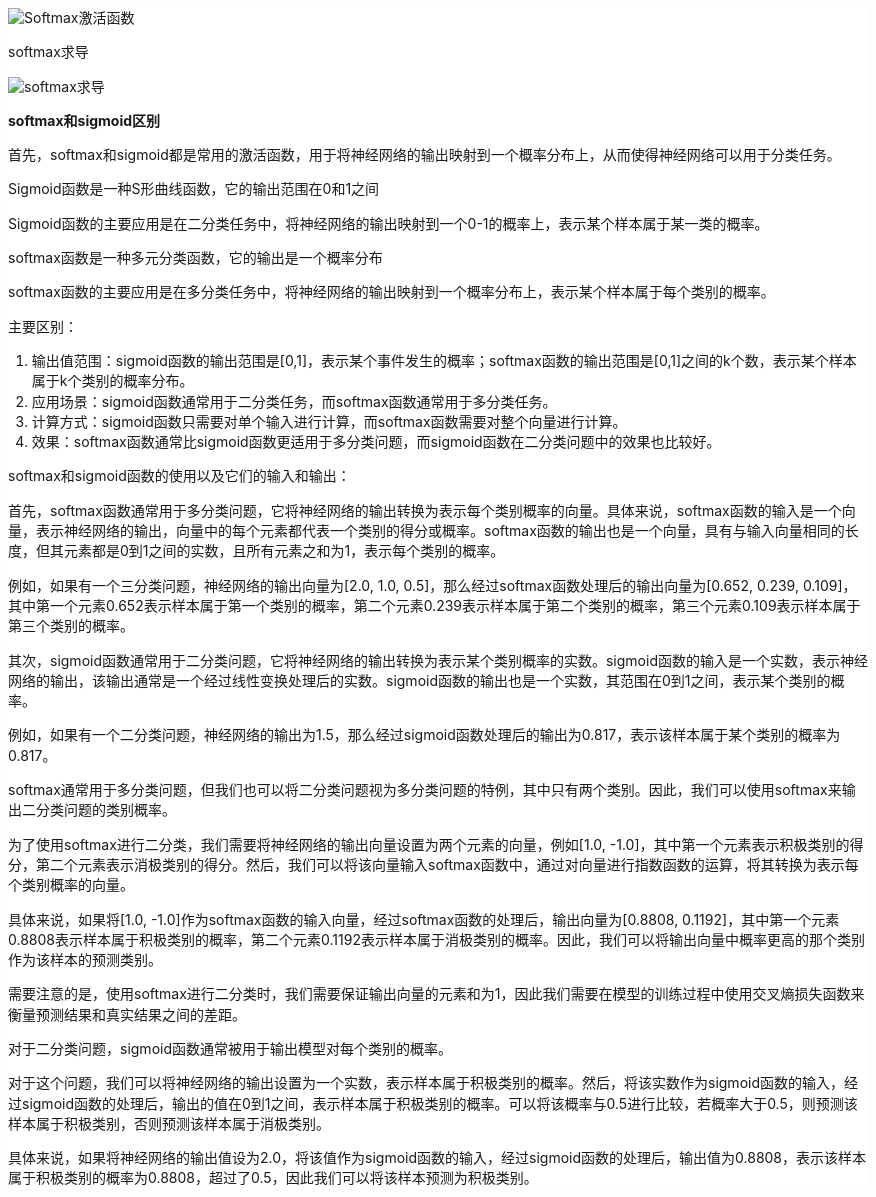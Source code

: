![Softmax激活函数](D:\github\MyKnowledgeRepository\img\machine_learning_img\deep_learning\Softmax激活函数.png)

softmax求导

![softmax求导](D:\github\MyKnowledgeRepository\img\machine_learning_img\deep_learning\softmax求导.png)



**softmax和sigmoid区别**

首先，softmax和sigmoid都是常用的激活函数，用于将神经网络的输出映射到一个概率分布上，从而使得神经网络可以用于分类任务。

Sigmoid函数是一种S形曲线函数，它的输出范围在0和1之间

Sigmoid函数的主要应用是在二分类任务中，将神经网络的输出映射到一个0-1的概率上，表示某个样本属于某一类的概率。



softmax函数是一种多元分类函数，它的输出是一个概率分布

softmax函数的主要应用是在多分类任务中，将神经网络的输出映射到一个概率分布上，表示某个样本属于每个类别的概率。



主要区别：

1. 输出值范围：sigmoid函数的输出范围是[0,1]，表示某个事件发生的概率；softmax函数的输出范围是[0,1]之间的k个数，表示某个样本属于k个类别的概率分布。
2. 应用场景：sigmoid函数通常用于二分类任务，而softmax函数通常用于多分类任务。
3. 计算方式：sigmoid函数只需要对单个输入进行计算，而softmax函数需要对整个向量进行计算。
4. 效果：softmax函数通常比sigmoid函数更适用于多分类问题，而sigmoid函数在二分类问题中的效果也比较好。

softmax和sigmoid函数的使用以及它们的输入和输出：

首先，softmax函数通常用于多分类问题，它将神经网络的输出转换为表示每个类别概率的向量。具体来说，softmax函数的输入是一个向量，表示神经网络的输出，向量中的每个元素都代表一个类别的得分或概率。softmax函数的输出也是一个向量，具有与输入向量相同的长度，但其元素都是0到1之间的实数，且所有元素之和为1，表示每个类别的概率。

例如，如果有一个三分类问题，神经网络的输出向量为[2.0, 1.0, 0.5]，那么经过softmax函数处理后的输出向量为[0.652, 0.239, 0.109]，其中第一个元素0.652表示样本属于第一个类别的概率，第二个元素0.239表示样本属于第二个类别的概率，第三个元素0.109表示样本属于第三个类别的概率。

其次，sigmoid函数通常用于二分类问题，它将神经网络的输出转换为表示某个类别概率的实数。sigmoid函数的输入是一个实数，表示神经网络的输出，该输出通常是一个经过线性变换处理后的实数。sigmoid函数的输出也是一个实数，其范围在0到1之间，表示某个类别的概率。

例如，如果有一个二分类问题，神经网络的输出为1.5，那么经过sigmoid函数处理后的输出为0.817，表示该样本属于某个类别的概率为0.817。



softmax通常用于多分类问题，但我们也可以将二分类问题视为多分类问题的特例，其中只有两个类别。因此，我们可以使用softmax来输出二分类问题的类别概率。

为了使用softmax进行二分类，我们需要将神经网络的输出向量设置为两个元素的向量，例如[1.0, -1.0]，其中第一个元素表示积极类别的得分，第二个元素表示消极类别的得分。然后，我们可以将该向量输入softmax函数中，通过对向量进行指数函数的运算，将其转换为表示每个类别概率的向量。

具体来说，如果将[1.0, -1.0]作为softmax函数的输入向量，经过softmax函数的处理后，输出向量为[0.8808, 0.1192]，其中第一个元素0.8808表示样本属于积极类别的概率，第二个元素0.1192表示样本属于消极类别的概率。因此，我们可以将输出向量中概率更高的那个类别作为该样本的预测类别。

需要注意的是，使用softmax进行二分类时，我们需要保证输出向量的元素和为1，因此我们需要在模型的训练过程中使用交叉熵损失函数来衡量预测结果和真实结果之间的差距。



对于二分类问题，sigmoid函数通常被用于输出模型对每个类别的概率。

对于这个问题，我们可以将神经网络的输出设置为一个实数，表示样本属于积极类别的概率。然后，将该实数作为sigmoid函数的输入，经过sigmoid函数的处理后，输出的值在0到1之间，表示样本属于积极类别的概率。可以将该概率与0.5进行比较，若概率大于0.5，则预测该样本属于积极类别，否则预测该样本属于消极类别。

具体来说，如果将神经网络的输出值设为2.0，将该值作为sigmoid函数的输入，经过sigmoid函数的处理后，输出值为0.8808，表示该样本属于积极类别的概率为0.8808，超过了0.5，因此我们可以将该样本预测为积极类别。
